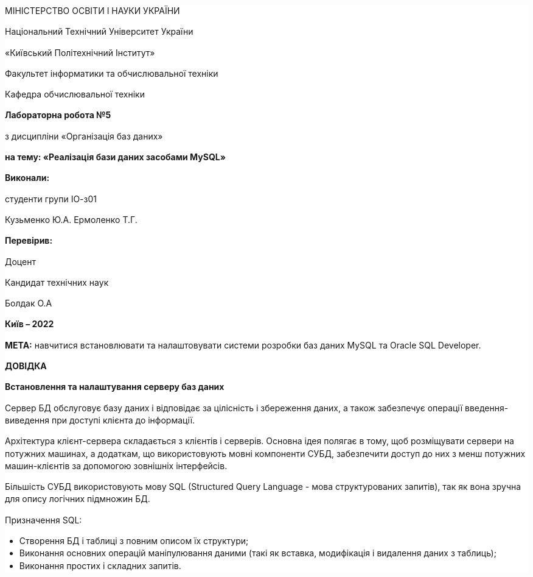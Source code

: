 ﻿МІНІСТЕРСТВО ОСВІТИ І НАУКИ УКРАЇНИ

Національний Технічний Університет України

«Київський Політехнічний Інститут»

Факультет інформатики та обчислювальної техніки

Кафедра обчислювальної техніки





**Лабораторна робота №5**

з дисципліни «Організація баз даних»

**на тему: «Реалізація бази даних засобами MySQL»**




**Виконали:**

студенти групи ІО-з01

Кузьменко Ю.А. Ермоленко Т.Г.


**Перевірив:**

Доцент 

Кандидат технічних наук

Болдак О.А







**Київ – 2022**



**МЕТА:** навчитися встановлювати та налаштовувати системи розробки баз даних MySQL та Oracle SQL Developer.

**ДОВІДКА**

**Встановлення та налаштування серверу баз даних**

Сервер БД обслуговує базу даних і відповідає за цілісність і збереження даних, а також забезпечує операції введення-виведення при доступі клієнта до інформації.

Архітектура клієнт-сервера складається з клієнтів і серверів. Основна ідея полягає в тому, щоб розміщувати сервери на потужних машинах, а додаткам, що використовують мовні компоненти СУБД, забезпечити доступ до них з менш потужних машин-клієнтів за допомогою зовнішніх інтерфейсів.

Більшість СУБД використовують мову SQL (Structured Query Language - мова структурованих запитів), так як вона зручна для опису логічних підмножин БД.

Призначення SQL:

- Створення БД і таблиці з повним описом їх структури;
- Виконання основних операцій маніпулювання даними (такі як вставка, модифікація і видалення даних з таблиць);
- Виконання простих і складних запитів.
